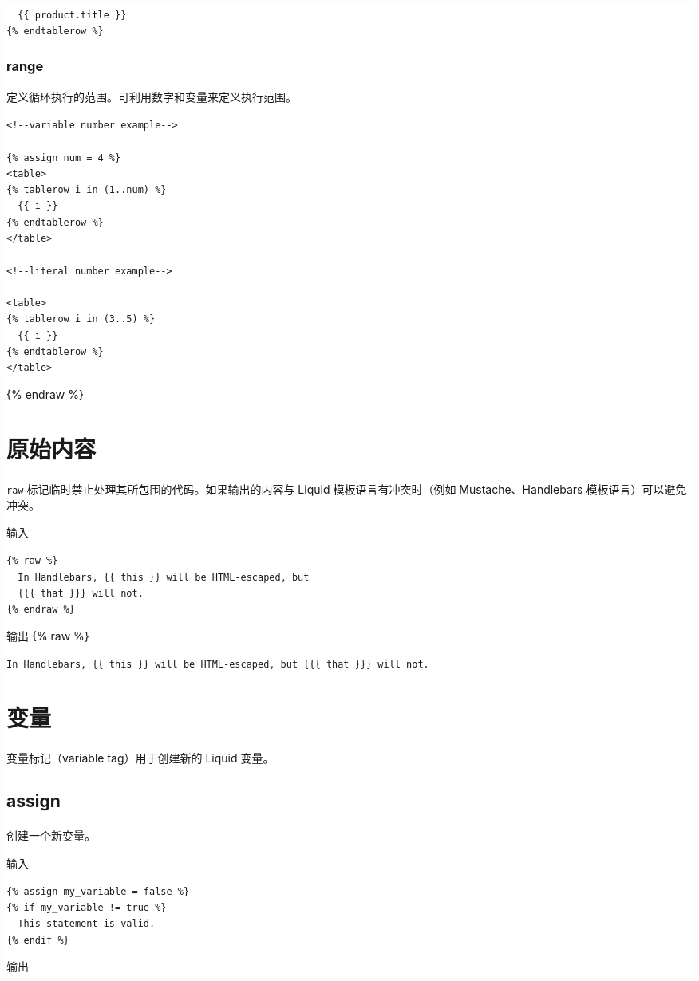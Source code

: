 ```Liquid
  {{ product.title }}
{% endtablerow %}
```

### range

定义循环执行的范围。可利用数字和变量来定义执行范围。

```Liquid
<!--variable number example-->

{% assign num = 4 %}
<table>
{% tablerow i in (1..num) %}
  {{ i }}
{% endtablerow %}
</table>

<!--literal number example-->

<table>
{% tablerow i in (3..5) %}
  {{ i }}
{% endtablerow %}
</table>
```


{% endraw %}
# 原始内容

`raw` 标记临时禁止处理其所包围的代码。如果输出的内容与 Liquid 模板语言有冲突时（例如 Mustache、Handlebars 模板语言）可以避免冲突。

输入

```Liquid
{% raw %}
  In Handlebars, {{ this }} will be HTML-escaped, but
  {{{ that }}} will not.
{% endraw %}
```

输出
{% raw %}
```Liquid
In Handlebars, {{ this }} will be HTML-escaped, but {{{ that }}} will not.
```



# 变量

变量标记（variable tag）用于创建新的 Liquid 变量。

## assign

创建一个新变量。

输入

```Liquid
{% assign my_variable = false %}
{% if my_variable != true %}
  This statement is valid.
{% endif %}
```

输出
